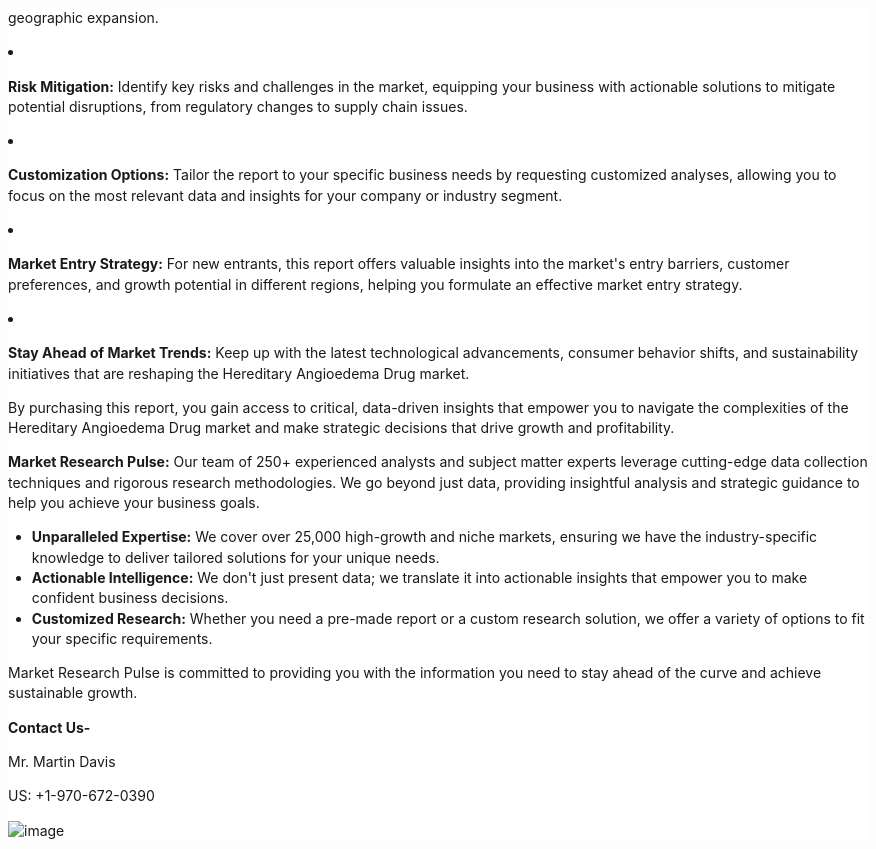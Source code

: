 geographic expansion.</p></li><li><p><strong>Risk Mitigation:</strong> Identify key risks and challenges in the market, equipping your business with actionable solutions to mitigate potential disruptions, from regulatory changes to supply chain issues.</p></li><li><p><strong>Customization Options:</strong> Tailor the report to your specific business needs by requesting customized analyses, allowing you to focus on the most relevant data and insights for your company or industry segment.</p></li><li><p><strong>Market Entry Strategy:</strong> For new entrants, this report offers valuable insights into the market's entry barriers, customer preferences, and growth potential in different regions, helping you formulate an effective market entry strategy.</p></li><li><p><strong>Stay Ahead of Market Trends:</strong> Keep up with the latest technological advancements, consumer behavior shifts, and sustainability initiatives that are reshaping the Hereditary Angioedema Drug market.</p></li></ol><p>By purchasing this report, you gain access to critical, data-driven insights that empower you to navigate the complexities of the Hereditary Angioedema Drug market and make strategic decisions that drive growth and profitability.</p><p><strong>Market Research Pulse:</strong>&nbsp;Our team of 250+ experienced analysts and subject matter experts leverage cutting-edge data collection techniques and rigorous research methodologies. We go beyond just data, providing insightful analysis and strategic guidance to help you achieve your business goals.</p><ul><li><strong>Unparalleled Expertise:</strong>&nbsp;We cover over 25,000 high-growth and niche markets, ensuring we have the industry-specific knowledge to deliver tailored solutions for your unique needs.</li><li><strong>Actionable Intelligence:</strong>&nbsp;We don't just present data; we translate it into actionable insights that empower you to make confident business decisions.</li><li><strong>Customized Research:</strong>&nbsp;Whether you need a pre-made report or a custom research solution, we offer a variety of options to fit your specific requirements.</li></ul><p>Market Research Pulse is committed to providing you with the information you need to stay ahead of the curve and achieve sustainable growth.</p><p><strong>Contact Us-</strong></p><p>Mr. Martin Davis</p><p>US: +1-970-672-0390</p>
![image](https://github.com/user-attachments/assets/c73806f5-4c55-4903-bec8-594365686d87)
